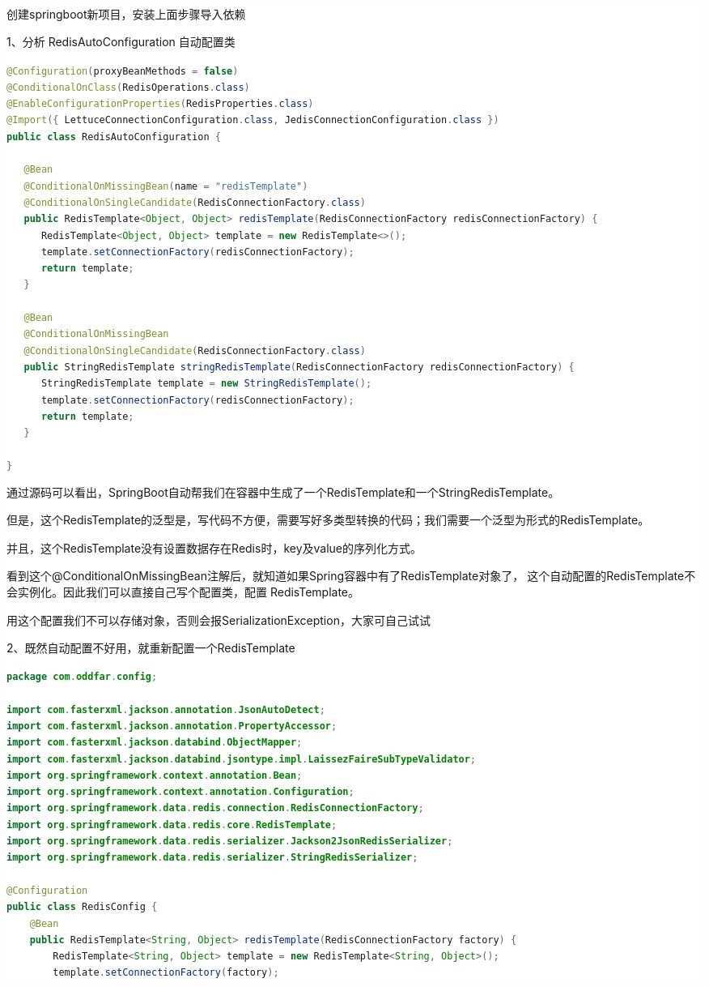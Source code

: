 创建springboot新项目，安装上面步骤导入依赖



1、分析 RedisAutoConfiguration 自动配置类

```java
@Configuration(proxyBeanMethods = false)
@ConditionalOnClass(RedisOperations.class)
@EnableConfigurationProperties(RedisProperties.class)
@Import({ LettuceConnectionConfiguration.class, JedisConnectionConfiguration.class })
public class RedisAutoConfiguration {

   @Bean
   @ConditionalOnMissingBean(name = "redisTemplate")
   @ConditionalOnSingleCandidate(RedisConnectionFactory.class)
   public RedisTemplate<Object, Object> redisTemplate(RedisConnectionFactory redisConnectionFactory) {
      RedisTemplate<Object, Object> template = new RedisTemplate<>();
      template.setConnectionFactory(redisConnectionFactory);
      return template;
   }

   @Bean
   @ConditionalOnMissingBean
   @ConditionalOnSingleCandidate(RedisConnectionFactory.class)
   public StringRedisTemplate stringRedisTemplate(RedisConnectionFactory redisConnectionFactory) {
      StringRedisTemplate template = new StringRedisTemplate();
      template.setConnectionFactory(redisConnectionFactory);
      return template;
   }

}
```



通过源码可以看出，SpringBoot自动帮我们在容器中生成了一个RedisTemplate和一个StringRedisTemplate。

但是，这个RedisTemplate的泛型是，写代码不方便，需要写好多类型转换的代码；我们需要一个泛型为形式的RedisTemplate。

并且，这个RedisTemplate没有设置数据存在Redis时，key及value的序列化方式。

看到这个@ConditionalOnMissingBean注解后，就知道如果Spring容器中有了RedisTemplate对象了， 这个自动配置的RedisTemplate不会实例化。因此我们可以直接自己写个配置类，配置 RedisTemplate。

用这个配置我们不可以存储对象，否则会报SerializationException，大家可自己试试

2、既然自动配置不好用，就重新配置一个RedisTemplate

```java
package com.oddfar.config;

import com.fasterxml.jackson.annotation.JsonAutoDetect;
import com.fasterxml.jackson.annotation.PropertyAccessor;
import com.fasterxml.jackson.databind.ObjectMapper;
import com.fasterxml.jackson.databind.jsontype.impl.LaissezFaireSubTypeValidator;
import org.springframework.context.annotation.Bean;
import org.springframework.context.annotation.Configuration;
import org.springframework.data.redis.connection.RedisConnectionFactory;
import org.springframework.data.redis.core.RedisTemplate;
import org.springframework.data.redis.serializer.Jackson2JsonRedisSerializer;
import org.springframework.data.redis.serializer.StringRedisSerializer;

@Configuration
public class RedisConfig {
    @Bean
    public RedisTemplate<String, Object> redisTemplate(RedisConnectionFactory factory) {
        RedisTemplate<String, Object> template = new RedisTemplate<String, Object>();
        template.setConnectionFactory(factory);
```
